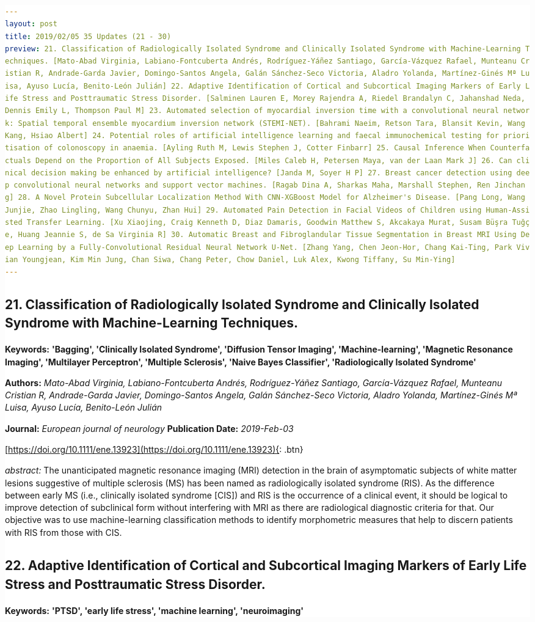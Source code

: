 ```yaml
---
layout: post
title: 2019/02/05 35 Updates (21 - 30)
preview: 21. Classification of Radiologically Isolated Syndrome and Clinically Isolated Syndrome with Machine-Learning Techniques. [Mato-Abad Virginia, Labiano-Fontcuberta Andrés, Rodríguez-Yáñez Santiago, García-Vázquez Rafael, Munteanu Cristian R, Andrade-Garda Javier, Domingo-Santos Angela, Galán Sánchez-Seco Victoria, Aladro Yolanda, Martínez-Ginés Mª Luisa, Ayuso Lucía, Benito-León Julián] 22. Adaptive Identification of Cortical and Subcortical Imaging Markers of Early Life Stress and Posttraumatic Stress Disorder. [Salminen Lauren E, Morey Rajendra A, Riedel Brandalyn C, Jahanshad Neda, Dennis Emily L, Thompson Paul M] 23. Automated selection of myocardial inversion time with a convolutional neural network: Spatial temporal ensemble myocardium inversion network (STEMI-NET). [Bahrami Naeim, Retson Tara, Blansit Kevin, Wang Kang, Hsiao Albert] 24. Potential roles of artificial intelligence learning and faecal immunochemical testing for prioritisation of colonoscopy in anaemia. [Ayling Ruth M, Lewis Stephen J, Cotter Finbarr] 25. Causal Inference When Counterfactuals Depend on the Proportion of All Subjects Exposed. [Miles Caleb H, Petersen Maya, van der Laan Mark J] 26. Can clinical decision making be enhanced by artificial intelligence? [Janda M, Soyer H P] 27. Breast cancer detection using deep convolutional neural networks and support vector machines. [Ragab Dina A, Sharkas Maha, Marshall Stephen, Ren Jinchang] 28. A Novel Protein Subcellular Localization Method With CNN-XGBoost Model for Alzheimer's Disease. [Pang Long, Wang Junjie, Zhao Lingling, Wang Chunyu, Zhan Hui] 29. Automated Pain Detection in Facial Videos of Children using Human-Assisted Transfer Learning. [Xu Xiaojing, Craig Kenneth D, Diaz Damaris, Goodwin Matthew S, Akcakaya Murat, Susam Büşra Tuğçe, Huang Jeannie S, de Sa Virginia R] 30. Automatic Breast and Fibroglandular Tissue Segmentation in Breast MRI Using Deep Learning by a Fully-Convolutional Residual Neural Network U-Net. [Zhang Yang, Chen Jeon-Hor, Chang Kai-Ting, Park Vivian Youngjean, Kim Min Jung, Chan Siwa, Chang Peter, Chow Daniel, Luk Alex, Kwong Tiffany, Su Min-Ying] 
---
```

## 21. Classification of Radiologically Isolated Syndrome and Clinically Isolated Syndrome with Machine-Learning Techniques.
**Keywords:** **'Bagging', 'Clinically Isolated Syndrome', 'Diffusion Tensor Imaging', 'Machine-learning', 'Magnetic Resonance Imaging', 'Multilayer Perceptron', 'Multiple Sclerosis', 'Naive Bayes Classifier', 'Radiologically Isolated Syndrome'**

**Authors:** *Mato-Abad Virginia, Labiano-Fontcuberta Andrés, Rodríguez-Yáñez Santiago, García-Vázquez Rafael, Munteanu Cristian R, Andrade-Garda Javier, Domingo-Santos Angela, Galán Sánchez-Seco Victoria, Aladro Yolanda, Martínez-Ginés Mª Luisa, Ayuso Lucía, Benito-León Julián*

**Journal:** *European journal of neurology* **Publication Date:** *2019-Feb-03*

[https://doi.org/10.1111/ene.13923](https://doi.org/10.1111/ene.13923){: .btn}

*abstract:* The unanticipated magnetic resonance imaging (MRI) detection in the brain of asymptomatic subjects of white matter lesions suggestive of multiple sclerosis (MS) has been named as radiologically isolated syndrome (RIS). As the difference between early MS (i.e., clinically isolated syndrome [CIS]) and RIS is the occurrence of a clinical event, it should be logical to improve detection of subclinical form without interfering with MRI as there are radiological diagnostic criteria for that. Our objective was to use machine-learning classification methods to identify morphometric measures that help to discern patients with RIS from those with CIS.

## 22. Adaptive Identification of Cortical and Subcortical Imaging Markers of Early Life Stress and Posttraumatic Stress Disorder.
**Keywords:** **'PTSD', 'early life stress', 'machine learning', 'neuroimaging'**
